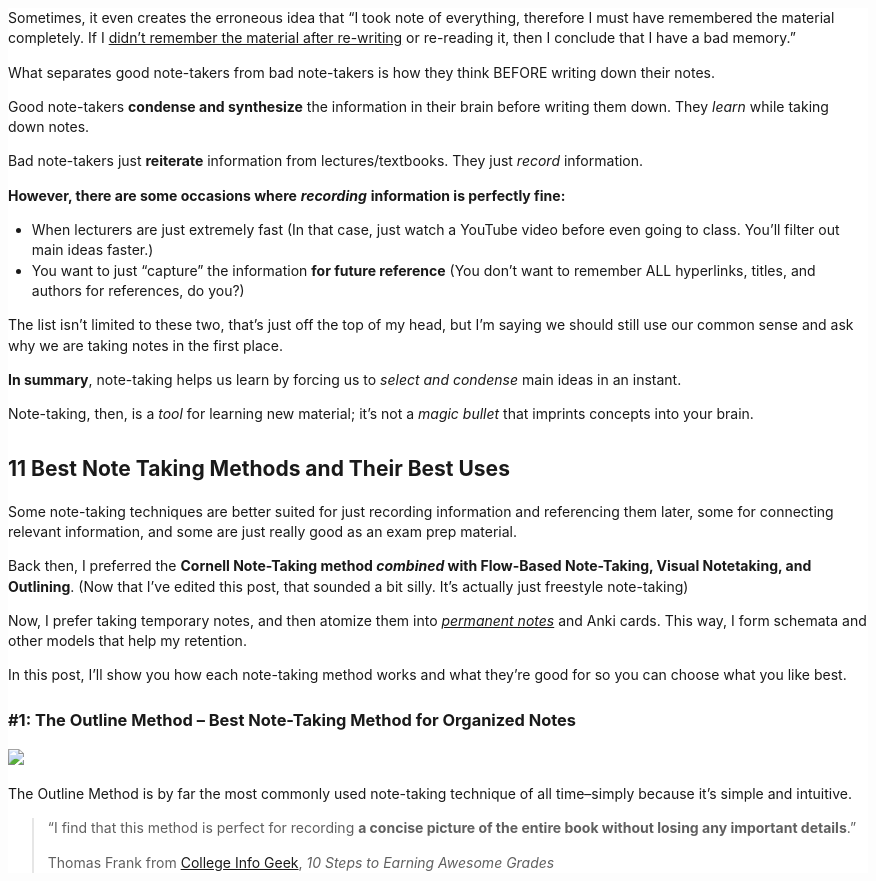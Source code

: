 Sometimes, it even creates the erroneous idea that “I took note of everything, therefore I must have remembered the material completely. If I [didn’t remember the material after re-writing](https://www.jstor.org/stable/376207) or re-reading it, then I conclude that I have a bad memory.”

What separates good note-takers from bad note-takers is how they think BEFORE writing down their notes.

Good note-takers **condense and synthesize** the information in their brain before writing them down. They *learn* while taking down notes.

Bad note-takers just **reiterate** information from lectures/textbooks. They just *record* information.

**However, there are some occasions where** ***recording*** **information is perfectly fine:**

-   When lecturers are just extremely fast (In that case, just watch a YouTube video before even going to class. You’ll filter out main ideas faster.)
-   You want to just “capture” the information **for future reference** (You don’t want to remember ALL hyperlinks, titles, and authors for references, do you?)

The list isn’t limited to these two, that’s just off the top of my head, but I’m saying we should still use our common sense and ask why we are taking notes in the first place.

**In summary**, note-taking helps us learn by forcing us to *select and condense* main ideas in an instant.

Note-taking, then, is a *tool* for learning new material; it’s not a *magic bullet* that imprints concepts into your brain.

## **11 Best Note Taking Methods and Their Best Uses**

Some note-taking techniques are better suited for just recording information and referencing them later, some for connecting relevant information, and some are just really good as an exam prep material.

Back then, I preferred the **Cornell Note-Taking method *combined* with Flow-Based Note-Taking, Visual Notetaking, and Outlining**. (Now that I’ve edited this post, that sounded a bit silly. It’s actually just freestyle note-taking)

Now, I prefer taking temporary notes, and then atomize them into *[permanent notes](https://leananki.com/zettelkasten-smart-notes/)* and Anki cards. This way, I form schemata and other models that help my retention.

In this post, I’ll show you how each note-taking method works and what they’re good for so you can choose what you like best.

### #1: The Outline Method – Best Note-Taking Method for Organized Notes

![](https://leananki.com/wp-content/uploads/2019/07/Outline-Method.png)

The Outline Method is by far the most commonly used note-taking technique of all time–simply because it’s simple and intuitive.

> “I find that this method is perfect for recording **a concise picture of the entire book without losing any important details**.”
> 
> Thomas Frank from [College Info Geek](http://collegeinfogeek.com/), *10 Steps to Earning Awesome Grades*
